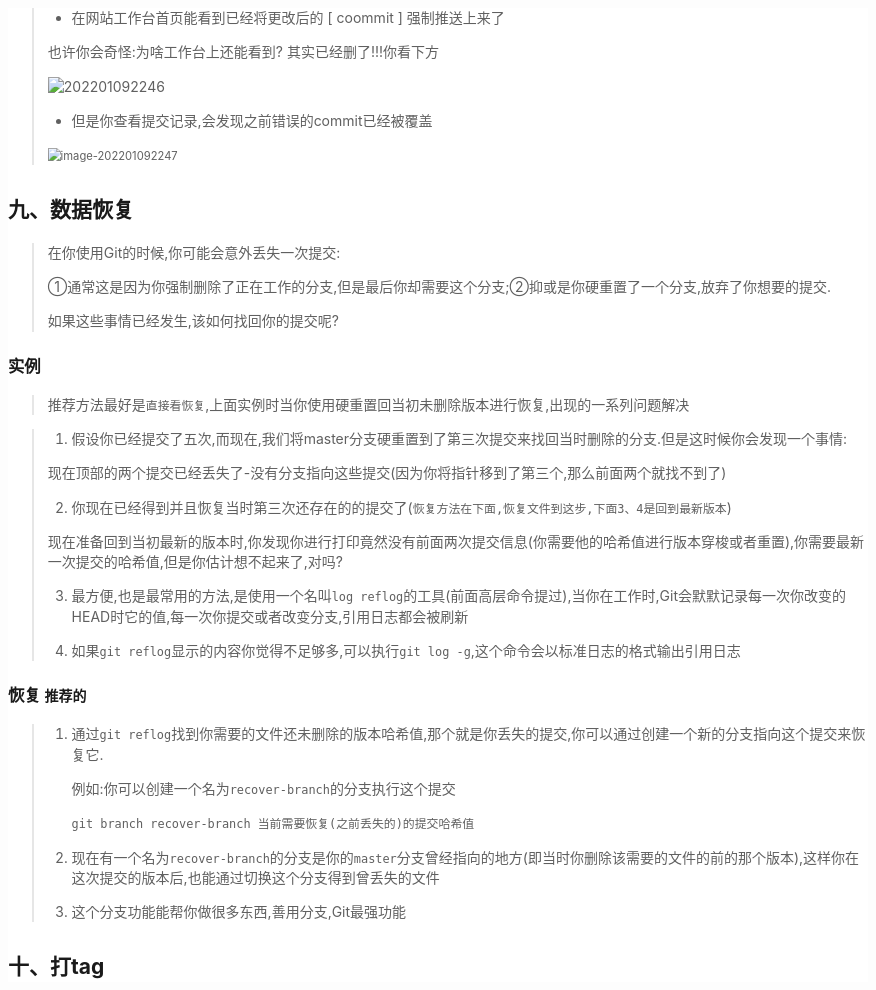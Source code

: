 >* 在网站工作台首页能看到已经将更改后的 [ coommit ] 强制推送上来了
>
>  也许你会奇怪:为啥工作台上还能看到? 其实已经删了!!!你看下方
>
>![202201092246](/img/202201092246.png) 
>
>* 但是你查看提交记录,会发现之前错误的commit已经被覆盖
>
><img src="/img/202201092247.png" alt="image-202201092247" style="zoom:80%;" />

## 九、数据恢复

> 在你使用Git的时候,你可能会意外丢失一次提交:
>
> ①通常这是因为你强制删除了正在工作的分支,但是最后你却需要这个分支;②抑或是你硬重置了一个分支,放弃了你想要的提交.
>
> 如果这些事情已经发生,该如何找回你的提交呢?

### 实例

> 推荐方法最好是`直接看恢复`,上面实例时当你使用硬重置回当初未删除版本进行恢复,出现的一系列问题解决

>1. 假设你已经提交了五次,而现在,我们将master分支硬重置到了第三次提交来找回当时删除的分支.但是这时候你会发现一个事情:
>
> 现在顶部的两个提交已经丢失了-没有分支指向这些提交(因为你将指针移到了第三个,那么前面两个就找不到了)
>
>2. 你现在已经得到并且恢复当时第三次还存在的的提交了(`恢复方法在下面,恢复文件到这步,下面3、4是回到最新版本`)
>
> 现在准备回到当初最新的版本时,你发现你进行打印竟然没有前面两次提交信息(你需要他的哈希值进行版本穿梭或者重置),你需要最新一次提交的哈希值,但是你估计想不起来了,对吗?
>
>3. 最方便,也是最常用的方法,是使用一个名叫`log reflog`的工具(前面高层命令提过),当你在工作时,Git会默默记录每一次你改变的HEAD时它的值,每一次你提交或者改变分支,引用日志都会被刷新
>
>4. 如果`git reflog`显示的内容你觉得不足够多,可以执行`git log -g`,这个命令会以标准日志的格式输出引用日志

### 恢复 `推荐的`

> 1. 通过`git reflog`找到你需要的文件还未删除的版本哈希值,那个就是你丢失的提交,你可以通过创建一个新的分支指向这个提交来恢复它.
>
>    例如:你可以创建一个名为`recover-branch`的分支执行这个提交
>
>    ```shell
>    git branch recover-branch 当前需要恢复(之前丢失的)的提交哈希值
>    ```
>
> 2. 现在有一个名为`recover-branch`的分支是你的`master`分支曾经指向的地方(即当时你删除该需要的文件的前的那个版本),这样你在这次提交的版本后,也能通过切换这个分支得到曾丢失的文件
>
> 3. 这个分支功能能帮你做很多东西,善用分支,Git最强功能

## 十、打tag
